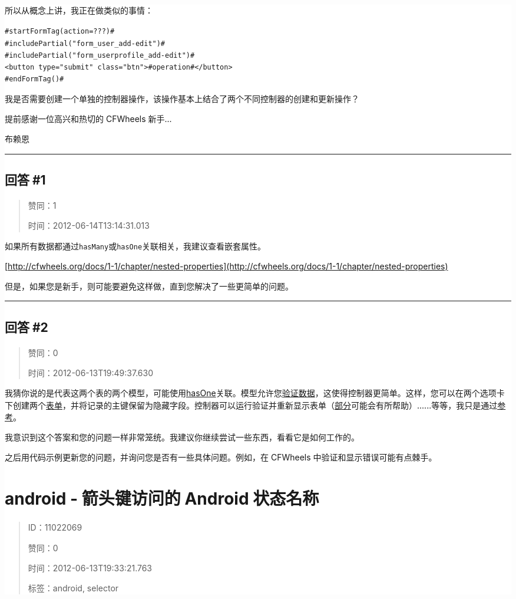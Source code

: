 所以从概念上讲，我正在做类似的事情：

```
#startFormTag(action=???)#
#includePartial("form_user_add-edit")#
#includePartial("form_userprofile_add-edit")#
<button type="submit" class="btn">#operation#</button>
#endFormTag()# 
```

我是否需要创建一个单独的控制器操作，该操作基本上结合了两个不同控制器的创建和更新操作？

提前感谢一位高兴和热切的 CFWheels 新手...

布赖恩

* * *

## 回答 #1

> 赞同：1
> 
> 时间：2012-06-14T13:14:31.013

如果所有数据都通过`hasMany`或`hasOne`关联相关，我建议查看嵌套属性。

[http://cfwheels.org/docs/1-1/chapter/nested-properties](http://cfwheels.org/docs/1-1/chapter/nested-properties)

但是，如果您是新手，则可能要避免这样做，直到您解决了一些更简单的问题。

* * *

## 回答 #2

> 赞同：0
> 
> 时间：2012-06-13T19:49:37.630

我猜你说的是代表这两个表的两个模型，可能使用[hasOne](http://cfwheels.org/docs/1-1/chapter/associations)关联。模型允许您[验证数据](http://cfwheels.org/docs/1-1/chapter/object-validation)，这使得控制器更简单。这样，您可以在两个选项卡下创建两个[表单](http://cfwheels.org/docs/1-1/chapter/form-helpers-and-showing-errors)，并将记录的主键保留为隐藏字段。控制器可以运行验证并重新显示表单（[部分](http://cfwheels.org/docs/1-1/chapter/partials)可能会有所帮助）......等等，我只是通过[参考](http://cfwheels.org/docs/1-1/chapter)。

我意识到这个答案和您的问题一样非常笼统。我建议你继续尝试一些东西，看看它是如何工作的。

之后用代码示例更新您的问题，并询问您是否有一些具体问题。例如，在 CFWheels 中验证和显示错误可能有点棘手。

# android - 箭头键访问的 Android 状态名称

> ID：11022069
> 
> 赞同：0
> 
> 时间：2012-06-13T19:33:21.763
> 
> 标签：android, selector

